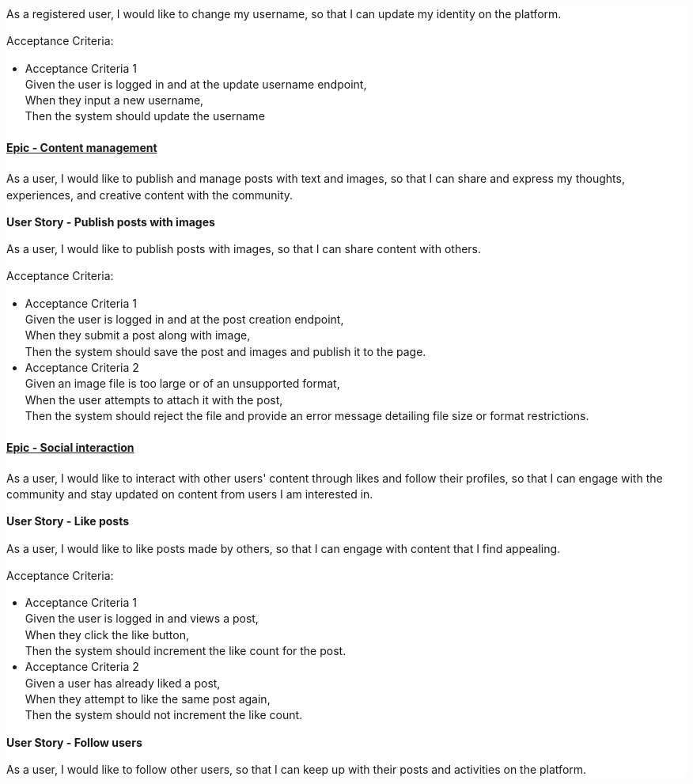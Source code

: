 As a registered user, I would like to change my username, so that I can update my identity on the platform.

Acceptance Criteria:

- Acceptance Criteria 1  
Given the user is logged in and at the update username endpoint,  
When they input a new username,  
Then the system should update the username  

#### [Epic - Content management](https://github.com/FridaWikell/greenthumb-backend/issues/7)  
As a user, I would like to publish and manage posts with text and images, so that I can share and express my thoughts, experiences, and creative content with the community.

**User Story - Publish posts with images**

As a user, I would like to publish posts with images, so that I can share content with others.

Acceptance Criteria:

- Acceptance Criteria 1  
Given the user is logged in and at the post creation endpoint,  
When they submit a post along with image,  
Then the system should save the post and images and publish it to the page.  
- Acceptance Criteria 2  
Given an image file is too large or of an unsupported format,  
When the user attempts to attach it with the post,  
Then the system should reject the file and provide an error message detailing file size or format restrictions.  

#### [Epic - Social interaction](https://github.com/FridaWikell/greenthumb-backend/issues/9)  
As a user, I would like to interact with other users' content through likes and follow their profiles, so that I can engage with the community and stay updated on content from users I am interested in.

**User Story - Like posts**

As a user, I would like to like posts made by others, so that I can engage with content that I find appealing.

Acceptance Criteria:

- Acceptance Criteria 1  
Given the user is logged in and views a post,  
When they click the like button,  
Then the system should increment the like count for the post.  
- Acceptance Criteria 2  
Given a user has already liked a post,  
When they attempt to like the same post again,  
Then the system should not increment the like count.  

**User Story - Follow users**

As a user, I would like to follow other users, so that I can keep up with their posts and activities on the platform.
